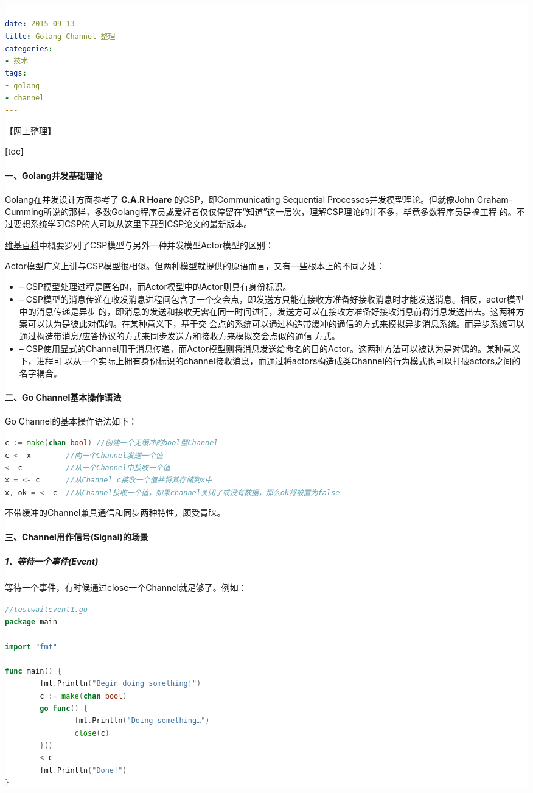 ```yaml
---
date: 2015-09-13
title: Golang Channel 整理
categories:
- 技术
tags:
- golang
- channel
---
```


【网上整理】

[toc]

#### 一、Golang并发基础理论

Golang在并发设计方面参考了 **C.A.R Hoare** 的CSP，即Communicating Sequential Processes并发模型理论。但就像John Graham-Cumming所说的那样，多数Golang程序员或爱好者仅仅停留在“知道”这一层次，理解CSP理论的并不多，毕竟多数程序员是搞工程 的。不过要想系统学习CSP的人可以从[这里](http://www.usingcsp.com/)下载到CSP论文的最新版本。

[维基百科](https://en.wikipedia.org/wiki/Communicating_sequential_processes)中概要罗列了CSP模型与另外一种并发模型Actor模型的区别：

Actor模型广义上讲与CSP模型很相似。但两种模型就提供的原语而言，又有一些根本上的不同之处：

* – CSP模型处理过程是匿名的，而Actor模型中的Actor则具有身份标识。
* – CSP模型的消息传递在收发消息进程间包含了一个交会点，即发送方只能在接收方准备好接收消息时才能发送消息。相反，actor模型中的消息传递是异步 的，即消息的发送和接收无需在同一时间进行，发送方可以在接收方准备好接收消息前将消息发送出去。这两种方案可以认为是彼此对偶的。在某种意义下，基于交 会点的系统可以通过构造带缓冲的通信的方式来模拟异步消息系统。而异步系统可以通过构造带消息/应答协议的方式来同步发送方和接收方来模拟交会点似的通信 方式。
* – CSP使用显式的Channel用于消息传递，而Actor模型则将消息发送给命名的目的Actor。这两种方法可以被认为是对偶的。某种意义下，进程可 以从一个实际上拥有身份标识的channel接收消息，而通过将actors构造成类Channel的行为模式也可以打破actors之间的名字耦合。

#### 二、Go Channel基本操作语法

Go Channel的基本操作语法如下：

```go
c := make(chan bool) //创建一个无缓冲的bool型Channel 
c <- x        //向一个Channel发送一个值
<- c          //从一个Channel中接收一个值
x = <- c      //从Channel c接收一个值并将其存储到x中
x, ok = <- c  //从Channel接收一个值，如果channel关闭了或没有数据，那么ok将被置为false
```
不带缓冲的Channel兼具通信和同步两种特性，颇受青睐。

#### 三、Channel用作信号(Signal)的场景

##### 1、等待一个事件(Event)

等待一个事件，有时候通过close一个Channel就足够了。例如：

```go
//testwaitevent1.go
package main

import "fmt"

func main() {
        fmt.Println("Begin doing something!")
        c := make(chan bool)
        go func() {
                fmt.Println("Doing something…")
                close(c)
        }()
        <-c
        fmt.Println("Done!")
}
```
